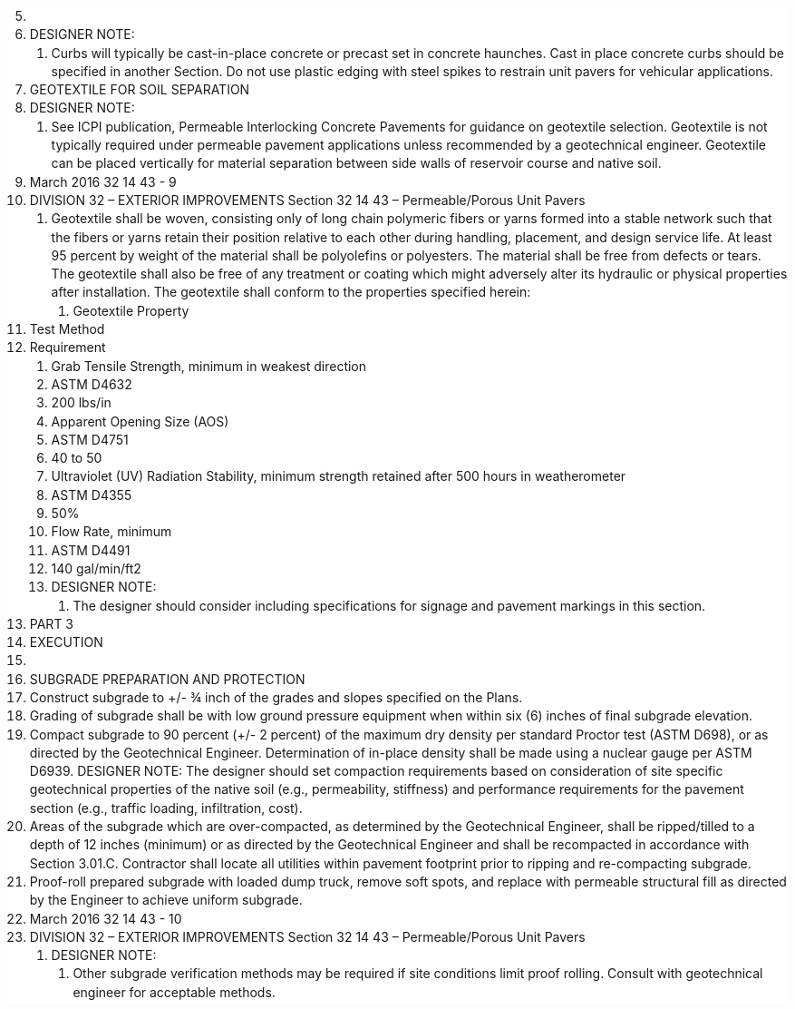 05.
   1. DESIGNER NOTE:
      1. Curbs will typically be cast-in-place concrete or precast set in concrete haunches. Cast in place concrete curbs should be specified in another Section. Do not use plastic edging with steel spikes to restrain unit pavers for vehicular applications.
   1. GEOTEXTILE FOR SOIL SEPARATION
   1. DESIGNER NOTE:
      1. See ICPI publication, Permeable Interlocking Concrete Pavements for guidance on geotextile selection. Geotextile is not typically required under permeable pavement applications unless recommended by a geotechnical engineer. Geotextile can be placed vertically for material separation between side walls of reservoir course and native soil.
1. March 2016 32 14 43 - 9
1. DIVISION 32 – EXTERIOR IMPROVEMENTS Section 32 14 43 – Permeable/Porous Unit Pavers
   1. Geotextile shall be woven, consisting only of long chain polymeric fibers or yarns formed into a stable network such that the fibers or yarns retain their position relative to each other during handling, placement, and design service life. At least 95 percent by weight of the material shall be polyolefins or polyesters. The material shall be free from defects or tears. The geotextile shall also be free of any treatment or coating which might adversely alter its hydraulic or physical properties after installation. The geotextile shall conform to the properties specified herein:
      1. Geotextile Property
1. Test Method
1. Requirement
   1. Grab Tensile Strength, minimum in weakest direction
   1. ASTM D4632
   1. 200 lbs/in
   1. Apparent Opening Size (AOS)
   1. ASTM D4751
   1. 40 to 50
   1. Ultraviolet (UV) Radiation Stability, minimum strength retained after 500 hours in weatherometer
   1. ASTM D4355
   1. 50%
   1. Flow Rate, minimum
   1. ASTM D4491
   1. 140 gal/min/ft2
   1. DESIGNER NOTE:
      1. The designer should consider including specifications for signage and pavement markings in this section.
1. PART 3
1. EXECUTION
01.
   1. SUBGRADE PREPARATION AND PROTECTION
   1. Construct subgrade to +/- ¾ inch of the grades and slopes specified on the
Plans.
   1. Grading of subgrade shall be with low ground pressure equipment when within six (6) inches of final subgrade elevation.
   1. Compact subgrade to 90 percent (+/- 2 percent) of the maximum dry density per standard Proctor test (ASTM D698), or as directed by the Geotechnical Engineer. Determination of in-place density shall be made using a nuclear gauge per ASTM D6939.
DESIGNER NOTE: The designer should set compaction requirements based on consideration of site specific geotechnical properties of the native soil (e.g., permeability, stiffness) and performance requirements for the pavement section (e.g., traffic loading, infiltration, cost).
   1. Areas of the subgrade which are over-compacted, as determined by the Geotechnical Engineer, shall be ripped/tilled to a depth of 12 inches (minimum) or as directed by the Geotechnical Engineer and shall be recompacted in accordance with Section 3.01.C. Contractor shall locate all utilities within pavement footprint prior to ripping and re-compacting subgrade.
   1. Proof-roll prepared subgrade with loaded dump truck, remove soft spots, and replace with permeable structural fill as directed by the Engineer to achieve uniform subgrade.
1. March 2016 32 14 43 - 10
1. DIVISION 32 – EXTERIOR IMPROVEMENTS Section 32 14 43 – Permeable/Porous Unit Pavers
   1. DESIGNER NOTE:
      1. Other subgrade verification methods may be required if site conditions limit proof rolling. Consult with geotechnical engineer for acceptable methods.